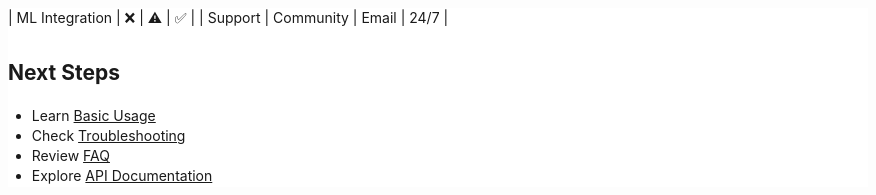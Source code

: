 | ML Integration | ❌ | ⚠️ | ✅ |
| Support | Community | Email | 24/7 |

## Next Steps

- Learn [Basic Usage](./03-basic-usage.md)
- Check [Troubleshooting](./05-troubleshooting.md)
- Review [FAQ](./06-faq.md)
- Explore [API Documentation](../api/)
